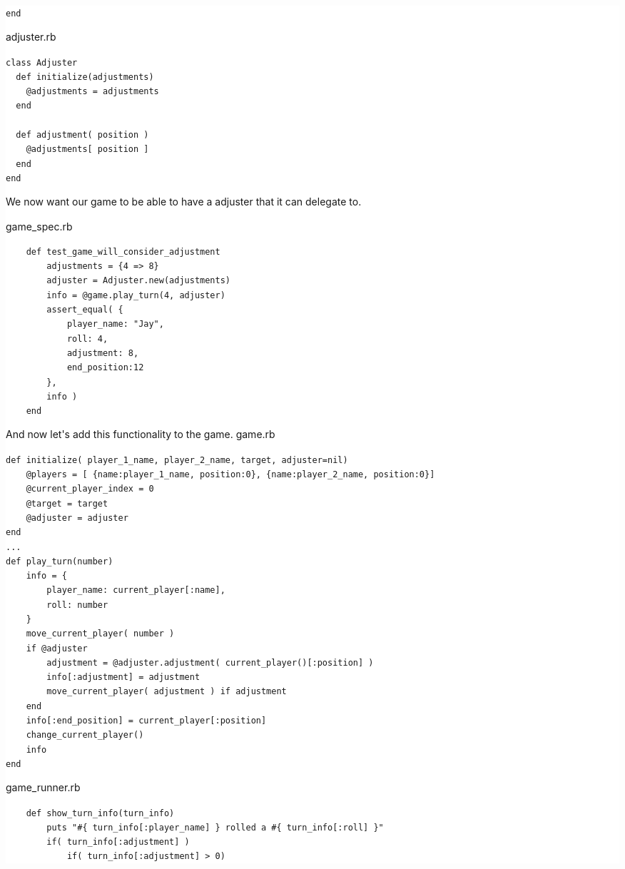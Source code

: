 ```
end
```
adjuster.rb
```
class Adjuster
  def initialize(adjustments)
    @adjustments = adjustments
  end

  def adjustment( position )
    @adjustments[ position ]
  end
end
```

We now want our game to be able to have a adjuster that it can delegate to.

game_spec.rb
```
	def test_game_will_consider_adjustment
		adjustments = {4 => 8}
		adjuster = Adjuster.new(adjustments)
		info = @game.play_turn(4, adjuster)
		assert_equal( {
			player_name: "Jay",
			roll: 4,
			adjustment: 8,
			end_position:12
		},
		info )
	end
```


And now let's add this functionality to the game.
game.rb
```
def initialize( player_1_name, player_2_name, target, adjuster=nil)
	@players = [ {name:player_1_name, position:0}, {name:player_2_name, position:0}]
	@current_player_index = 0
	@target = target
	@adjuster = adjuster
end
...
def play_turn(number)
	info = {
		player_name: current_player[:name],
		roll: number
	}
	move_current_player( number )
	if @adjuster
		adjustment = @adjuster.adjustment( current_player()[:position] )
		info[:adjustment] = adjustment
		move_current_player( adjustment ) if adjustment
	end
	info[:end_position] = current_player[:position]
	change_current_player()
	info
end
```
game_runner.rb
```
	def show_turn_info(turn_info)
		puts "#{ turn_info[:player_name] } rolled a #{ turn_info[:roll] }"
		if( turn_info[:adjustment] )
			if( turn_info[:adjustment] > 0)
```